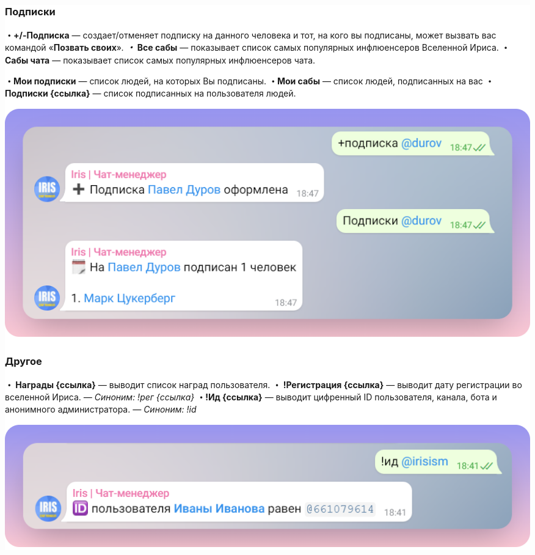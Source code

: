 ### Подписки  

**・+/-Подписка** — создает/отменяет подписку на данного человека и тот, на кого вы подписаны, может вызвать вас командой «**Позвать своих**»_. **・**_ **Все сабы** — показывает список самых популярных инфлюенсеров Вселенной Ириса.
**・Сабы чата** — показывает список самых популярных инфлюенсеров чата.  

**・Мои подписки** — список людей, на которых Вы подписаны.
**・Мои сабы** — список людей, подписанных на вас
**・Подписки {ссылка}** — список подписанных на пользователя людей.  

![Image](img/d6aaddf6-745a-426a-b982-5ada0f5b608c.png)  

### Другое  

**・ Награды {ссылка}** — выводит список наград пользователя.
**・ !Регистрация {ссылка}** — выводит дату регистрации во вселенной Ириса.
_— Синоним: !рег {ссылка}_ **・!Ид {ссылка}** — выводит цифренный ID пользователя, канала, бота и анонимного администратора.
_— Синоним: !id_  

![Image](img/8a02fabd-e0e4-4fc9-87e7-dc751973cc34.png)  

